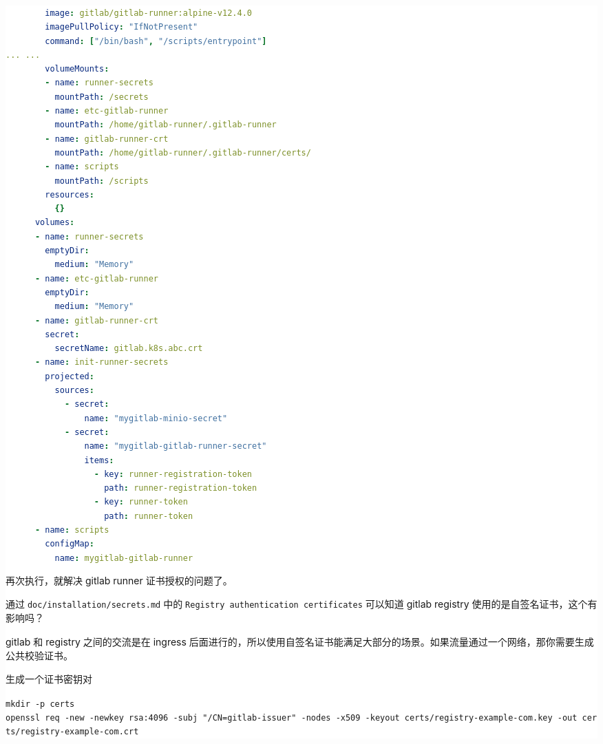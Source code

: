 ```yaml
        image: gitlab/gitlab-runner:alpine-v12.4.0
        imagePullPolicy: "IfNotPresent"
        command: ["/bin/bash", "/scripts/entrypoint"]
... ...
        volumeMounts:
        - name: runner-secrets
          mountPath: /secrets
        - name: etc-gitlab-runner
          mountPath: /home/gitlab-runner/.gitlab-runner
        - name: gitlab-runner-crt
          mountPath: /home/gitlab-runner/.gitlab-runner/certs/
        - name: scripts
          mountPath: /scripts
        resources:
          {}
      volumes:
      - name: runner-secrets
        emptyDir:
          medium: "Memory"
      - name: etc-gitlab-runner
        emptyDir:
          medium: "Memory"
      - name: gitlab-runner-crt
        secret:
          secretName: gitlab.k8s.abc.crt
      - name: init-runner-secrets
        projected:
          sources:
            - secret:
                name: "mygitlab-minio-secret"
            - secret:
                name: "mygitlab-gitlab-runner-secret"
                items:
                  - key: runner-registration-token
                    path: runner-registration-token
                  - key: runner-token
                    path: runner-token
      - name: scripts
        configMap:
          name: mygitlab-gitlab-runner
```

再次执行，就解决 gitlab runner 证书授权的问题了。

通过 `doc/installation/secrets.md` 中的 `Registry authentication certificates` 可以知道 gitlab registry 使用的是自签名证书，这个有影响吗？

gitlab 和 registry 之间的交流是在 ingress 后面进行的，所以使用自签名证书能满足大部分的场景。如果流量通过一个网络，那你需要生成公共校验证书。

生成一个证书密钥对

```console
mkdir -p certs
openssl req -new -newkey rsa:4096 -subj "/CN=gitlab-issuer" -nodes -x509 -keyout certs/registry-example-com.key -out certs/registry-example-com.crt
```
